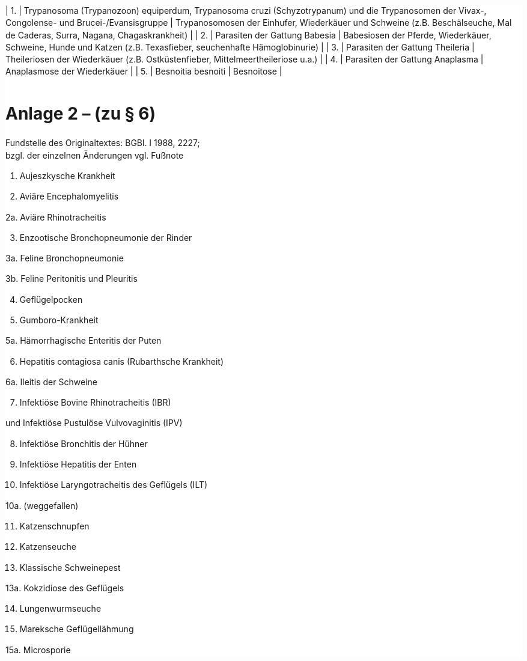 |     1\.      | Trypanosoma (Trypanozoon) equiperdum, Trypanosoma cruzi (Schyzotrypanum) und die Trypanosomen der Vivax-, Congolense- und Brucei-/Evansisgruppe |    Trypanosomosen der Einhufer, Wiederkäuer und Schweine (z.B. Beschälseuche, Mal de Caderas, Surra, Nagana, Chagaskrankheit)    |
|     2\.      |                                                          Parasiten der Gattung Babesia                                                          |          Babesiosen der Pferde, Wiederkäuer, Schweine, Hunde und Katzen (z.B. Texasfieber, seuchenhafte Hämoglobinurie)          |
|     3\.      |                                                         Parasiten der Gattung Theileria                                                         |                         Theileriosen der Wiederkäuer (z.B. Ostküstenfieber, Mittelmeertheileriose u.a.)                          |
|     4\.      |                                                         Parasiten der Gattung Anaplasma                                                         |                                                   Anaplasmose der Wiederkäuer                                                    |
|     5\.      |                                                               Besnoitia besnoiti                                                                |                                                            Besnoitose                                                            |

# Anlage 2 – (zu § 6)

Fundstelle des Originaltextes: BGBl. I 1988, 2227;  
bzgl. der einzelnen Änderungen vgl. Fußnote

1. Aujeszkysche Krankheit

2. Aviäre Encephalomyelitis

2a. Aviäre Rhinotracheitis

3. Enzootische Bronchopneumonie der Rinder

3a. Feline Bronchopneumonie

3b. Feline Peritonitis und Pleuritis

4. Geflügelpocken

5. Gumboro-Krankheit

5a. Hämorrhagische Enteritis der Puten

6. Hepatitis contagiosa canis (Rubarthsche Krankheit)

6a. Ileitis der Schweine

7. Infektiöse Bovine Rhinotracheitis (IBR)

und Infektiöse Pustulöse Vulvovaginitis (IPV)

8. Infektiöse Bronchitis der Hühner

9. Infektiöse Hepatitis der Enten

10. Infektiöse Laryngotracheitis des Geflügels (ILT)

10a. (weggefallen)

11. Katzenschnupfen

12. Katzenseuche

13. Klassische Schweinepest

13a. Kokzidiose des Geflügels

14. Lungenwurmseuche

15. Mareksche Geflügellähmung

15a. Microsporie
